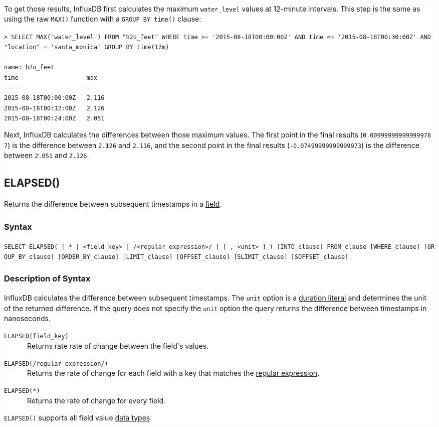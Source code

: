 To get those results, InfluxDB first calculates the maximum `water_level` values at 12-minute intervals.
This step is the same as using the raw `MAX()` function with a `GROUP BY time()` clause:
```
> SELECT MAX("water_level") FROM "h2o_feet" WHERE time >= '2015-08-18T00:00:00Z' AND time <= '2015-08-18T00:30:00Z' AND "location" = 'santa_monica' GROUP BY time(12m)

name: h2o_feet
time                   max
----                   ---
2015-08-18T00:00:00Z   2.116
2015-08-18T00:12:00Z   2.126
2015-08-18T00:24:00Z   2.051
```
Next, InfluxDB calculates the differences between those maximum values.
The first point in the final results (`0.009999999999999787`) is the difference between `2.126` and `2.116`, and the second point in the final results (`-0.07499999999999973`) is the difference between `2.051` and `2.126`.

## ELAPSED()
Returns the difference between subsequent timestamps in a
[field](/influxdb/v1.1/concepts/glossary/#field).

### Syntax
```
SELECT ELAPSED( [ * | <field_key> | /<regular_expression>/ ] [ , <unit> ] ) [INTO_clause] FROM_clause [WHERE_clause] [GROUP_BY_clause] [ORDER_BY_clause] [LIMIT_clause] [OFFSET_clause] [SLIMIT_clause] [SOFFSET_clause]
```

### Description of Syntax
InfluxDB calculates the difference between subsequent timestamps.
The `unit` option is a [duration literal](/influxdb/v1.1/query_language/spec/#literals) and determines the unit of the returned difference.
If the query does not specify the `unit` option the query returns the difference between timestamps in nanoseconds.

`ELAPSED(field_key)`  
&emsp;&emsp;&emsp;
Returns rate rate of change between the field's values.

`ELAPSED(/regular_expression/)`  
&emsp;&emsp;&emsp;
Returns the rate of change for each field with a key that matches the [regular expression](/influxdb/v1.1/query_language/data_exploration/#regular-expressions-in-queries).

`ELAPSED(*)`  
&emsp;&emsp;&emsp;
Returns the rate of change for every field.

`ELAPSED()` supports all field value [data types](/influxdb/v1.1/write_protocols/line_protocol_reference/#data-types).
